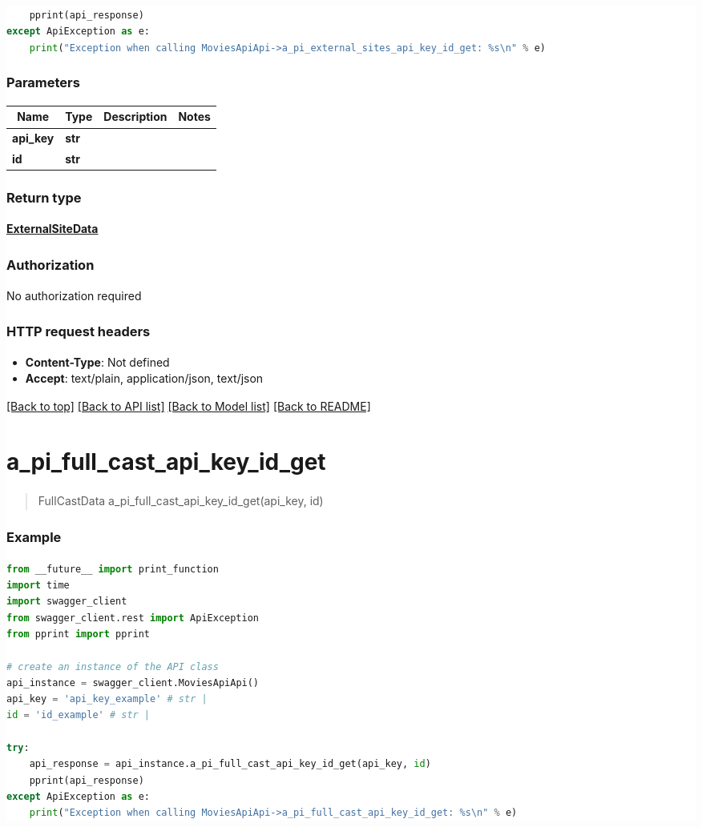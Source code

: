 ```python
    pprint(api_response)
except ApiException as e:
    print("Exception when calling MoviesApiApi->a_pi_external_sites_api_key_id_get: %s\n" % e)
```

### Parameters

Name | Type | Description  | Notes
------------- | ------------- | ------------- | -------------
 **api_key** | **str**|  | 
 **id** | **str**|  | 

### Return type

[**ExternalSiteData**](ExternalSiteData.md)

### Authorization

No authorization required

### HTTP request headers

 - **Content-Type**: Not defined
 - **Accept**: text/plain, application/json, text/json

[[Back to top]](#) [[Back to API list]](../README.md#documentation-for-api-endpoints) [[Back to Model list]](../README.md#documentation-for-models) [[Back to README]](../README.md)

# **a_pi_full_cast_api_key_id_get**
> FullCastData a_pi_full_cast_api_key_id_get(api_key, id)



### Example
```python
from __future__ import print_function
import time
import swagger_client
from swagger_client.rest import ApiException
from pprint import pprint

# create an instance of the API class
api_instance = swagger_client.MoviesApiApi()
api_key = 'api_key_example' # str | 
id = 'id_example' # str | 

try:
    api_response = api_instance.a_pi_full_cast_api_key_id_get(api_key, id)
    pprint(api_response)
except ApiException as e:
    print("Exception when calling MoviesApiApi->a_pi_full_cast_api_key_id_get: %s\n" % e)
```
